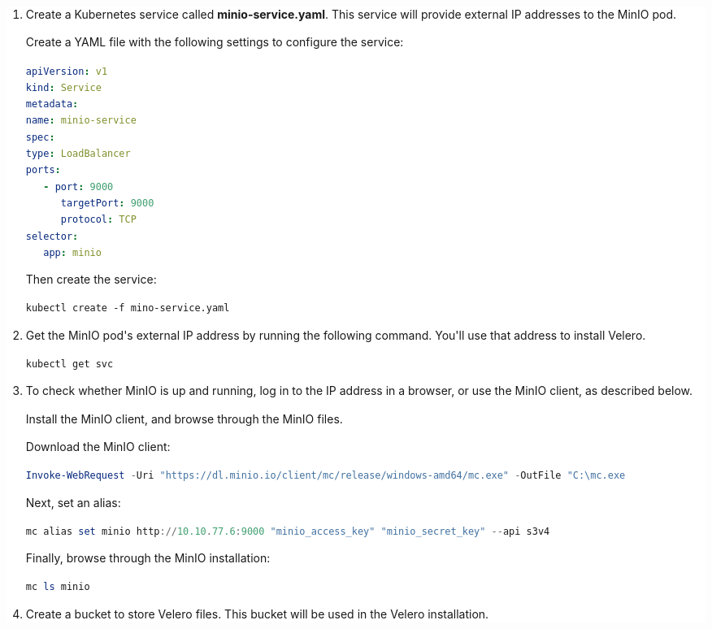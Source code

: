    1. Create a Kubernetes service called **minio-service.yaml**. This service will provide external IP addresses to the MinIO pod.

      Create a YAML file with the following settings to configure the service:

      ```yml
      apiVersion: v1 
      kind: Service 
      metadata: 
      name: minio-service 
      spec: 
      type: LoadBalancer 
      ports: 
         - port: 9000 
            targetPort: 9000 
            protocol: TCP 
      selector: 
         app: minio 
      ```

      Then create the service:

      ```shell
      kubectl create -f mino-service.yaml
      ```

   1. Get the MinIO pod's external IP address by running the following command. You'll use that address to install Velero.

      ```shell
      kubectl get svc
      ```

   1. To check whether MinIO is up and running, log in to the IP address in a browser, or use the MinIO client, as described below.

      Install the MinIO client, and browse through the MinIO files.

      Download the MinIO client:

      ```powershell
      Invoke-WebRequest -Uri "https://dl.minio.io/client/mc/release/windows-amd64/mc.exe" -OutFile "C:\mc.exe
      ```

      Next, set an alias:

      ```powershell
      mc alias set minio http://10.10.77.6:9000 "minio_access_key" "minio_secret_key" --api s3v4
      ```

      Finally, browse through the MinIO installation:

      ```powershell
      mc ls minio
      ```

   1. Create a bucket to store Velero files. This bucket will be used in the Velero installation.
